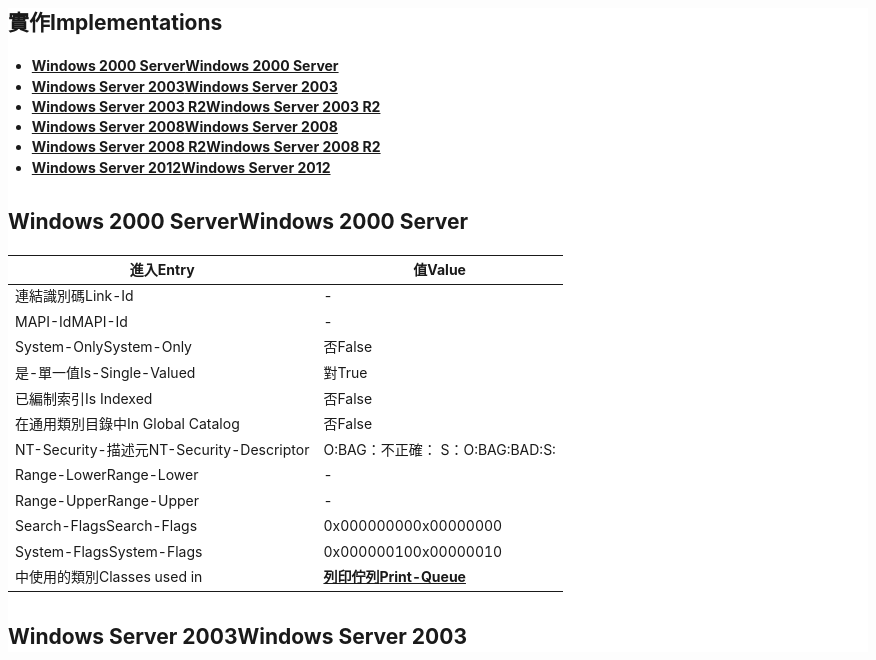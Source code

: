 
## <a name="implementations"></a><span data-ttu-id="57546-123">實作</span><span class="sxs-lookup"><span data-stu-id="57546-123">Implementations</span></span>

-   [<span data-ttu-id="57546-124">**Windows 2000 Server**</span><span class="sxs-lookup"><span data-stu-id="57546-124">**Windows 2000 Server**</span></span>](#windows-2000-server)
-   [<span data-ttu-id="57546-125">**Windows Server 2003**</span><span class="sxs-lookup"><span data-stu-id="57546-125">**Windows Server 2003**</span></span>](#windows-server-2003)
-   [<span data-ttu-id="57546-126">**Windows Server 2003 R2**</span><span class="sxs-lookup"><span data-stu-id="57546-126">**Windows Server 2003 R2**</span></span>](#windows-server-2003-r2)
-   [<span data-ttu-id="57546-127">**Windows Server 2008**</span><span class="sxs-lookup"><span data-stu-id="57546-127">**Windows Server 2008**</span></span>](#windows-server-2008)
-   [<span data-ttu-id="57546-128">**Windows Server 2008 R2**</span><span class="sxs-lookup"><span data-stu-id="57546-128">**Windows Server 2008 R2**</span></span>](#windows-server-2008-r2)
-   [<span data-ttu-id="57546-129">**Windows Server 2012**</span><span class="sxs-lookup"><span data-stu-id="57546-129">**Windows Server 2012**</span></span>](#windows-server-2012)

## <a name="windows-2000-server"></a><span data-ttu-id="57546-130">Windows 2000 Server</span><span class="sxs-lookup"><span data-stu-id="57546-130">Windows 2000 Server</span></span>



| <span data-ttu-id="57546-131">進入</span><span class="sxs-lookup"><span data-stu-id="57546-131">Entry</span></span> | <span data-ttu-id="57546-132">值</span><span class="sxs-lookup"><span data-stu-id="57546-132">Value</span></span> |
|------------------------|------------------------------------------------|
| <span data-ttu-id="57546-133">連結識別碼</span><span class="sxs-lookup"><span data-stu-id="57546-133">Link-Id</span></span>                | \-                                             |
| <span data-ttu-id="57546-134">MAPI-Id</span><span class="sxs-lookup"><span data-stu-id="57546-134">MAPI-Id</span></span>                | \-                                             |
| <span data-ttu-id="57546-135">System-Only</span><span class="sxs-lookup"><span data-stu-id="57546-135">System-Only</span></span>            | <span data-ttu-id="57546-136">否</span><span class="sxs-lookup"><span data-stu-id="57546-136">False</span></span>                                          |
| <span data-ttu-id="57546-137">是-單一值</span><span class="sxs-lookup"><span data-stu-id="57546-137">Is-Single-Valued</span></span>       | <span data-ttu-id="57546-138">對</span><span class="sxs-lookup"><span data-stu-id="57546-138">True</span></span>                                           |
| <span data-ttu-id="57546-139">已編制索引</span><span class="sxs-lookup"><span data-stu-id="57546-139">Is Indexed</span></span>             | <span data-ttu-id="57546-140">否</span><span class="sxs-lookup"><span data-stu-id="57546-140">False</span></span>                                          |
| <span data-ttu-id="57546-141">在通用類別目錄中</span><span class="sxs-lookup"><span data-stu-id="57546-141">In Global Catalog</span></span>      | <span data-ttu-id="57546-142">否</span><span class="sxs-lookup"><span data-stu-id="57546-142">False</span></span>                                          |
| <span data-ttu-id="57546-143">NT-Security-描述元</span><span class="sxs-lookup"><span data-stu-id="57546-143">NT-Security-Descriptor</span></span> | <span data-ttu-id="57546-144">O:BAG：不正確： S：</span><span class="sxs-lookup"><span data-stu-id="57546-144">O:BAG:BAD:S:</span></span>                                   |
| <span data-ttu-id="57546-145">Range-Lower</span><span class="sxs-lookup"><span data-stu-id="57546-145">Range-Lower</span></span>            | \-                                             |
| <span data-ttu-id="57546-146">Range-Upper</span><span class="sxs-lookup"><span data-stu-id="57546-146">Range-Upper</span></span>            | \-                                             |
| <span data-ttu-id="57546-147">Search-Flags</span><span class="sxs-lookup"><span data-stu-id="57546-147">Search-Flags</span></span>           | <span data-ttu-id="57546-148">0x00000000</span><span class="sxs-lookup"><span data-stu-id="57546-148">0x00000000</span></span>                                     |
| <span data-ttu-id="57546-149">System-Flags</span><span class="sxs-lookup"><span data-stu-id="57546-149">System-Flags</span></span>           | <span data-ttu-id="57546-150">0x00000010</span><span class="sxs-lookup"><span data-stu-id="57546-150">0x00000010</span></span>                                     |
| <span data-ttu-id="57546-151">中使用的類別</span><span class="sxs-lookup"><span data-stu-id="57546-151">Classes used in</span></span>        | [<span data-ttu-id="57546-152">**列印佇列**</span><span class="sxs-lookup"><span data-stu-id="57546-152">**Print-Queue**</span></span>](c-printqueue.md)<br/> |



## <a name="windows-server-2003"></a><span data-ttu-id="57546-153">Windows Server 2003</span><span class="sxs-lookup"><span data-stu-id="57546-153">Windows Server 2003</span></span>
